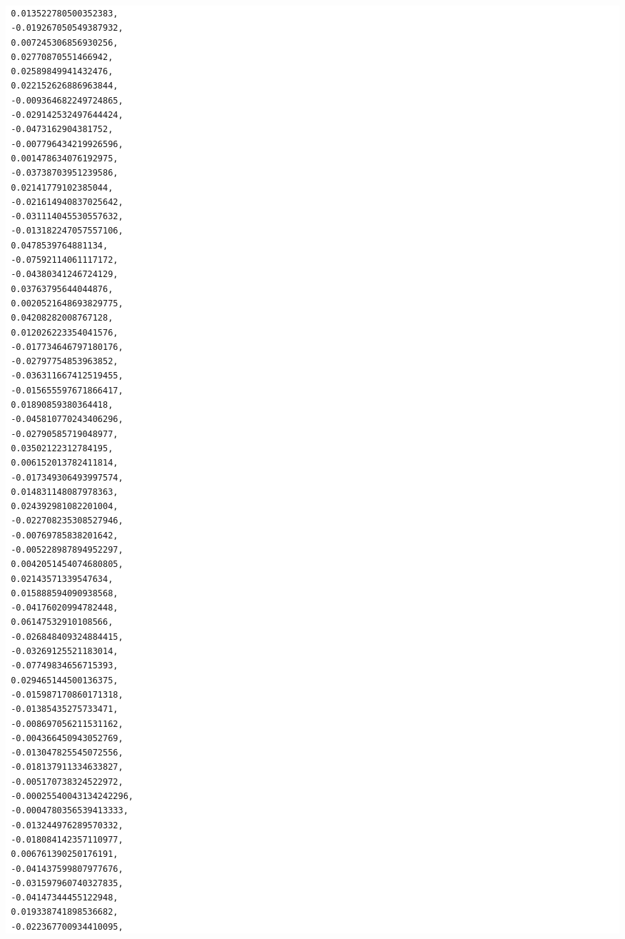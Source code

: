     0.013522780500352383,
     -0.019267050549387932,
     0.007245306856930256,
     0.02770870551466942,
     0.02589849941432476,
     0.022152626886963844,
     -0.009364682249724865,
     -0.029142532497644424,
     -0.0473162904381752,
     -0.007796434219926596,
     0.001478634076192975,
     -0.03738703951239586,
     0.02141779102385044,
     -0.021614940837025642,
     -0.031114045530557632,
     -0.013182247057557106,
     0.0478539764881134,
     -0.07592114061117172,
     -0.04380341246724129,
     0.03763795644044876,
     0.0020521648693829775,
     0.04208282008767128,
     0.012026223354041576,
     -0.017734646797180176,
     -0.02797754853963852,
     -0.036311667412519455,
     -0.015655597671866417,
     0.01890859380364418,
     -0.045810770243406296,
     -0.02790585719048977,
     0.03502122312784195,
     0.006152013782411814,
     -0.017349306493997574,
     0.014831148087978363,
     0.024392981082201004,
     -0.022708235308527946,
     -0.00769785838201642,
     -0.005228987894952297,
     0.0042051454074680805,
     0.02143571339547634,
     0.015888594090938568,
     -0.04176020994782448,
     0.06147532910108566,
     -0.026848409324884415,
     -0.03269125521183014,
     -0.07749834656715393,
     0.029465144500136375,
     -0.015987170860171318,
     -0.01385435275733471,
     -0.008697056211531162,
     -0.004366450943052769,
     -0.013047825545072556,
     -0.018137911334633827,
     -0.005170738324522972,
     -0.00025540043134242296,
     -0.0004780356539413333,
     -0.013244976289570332,
     -0.018084142357110977,
     0.006761390250176191,
     -0.041437599807977676,
     -0.031597960740327835,
     -0.04147344455122948,
     0.019338741898536682,
     -0.022367700934410095,